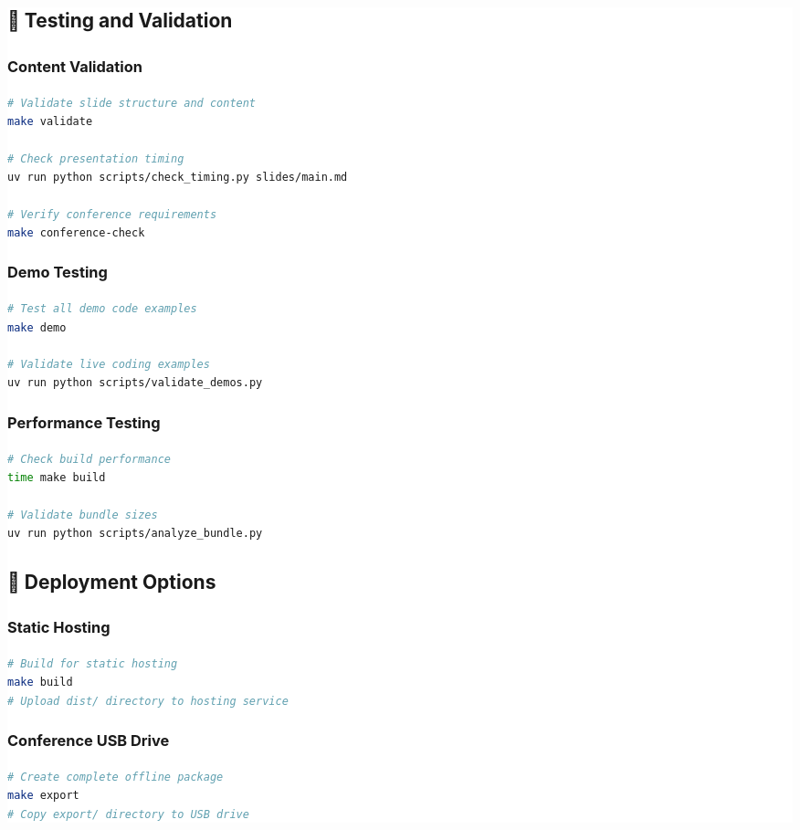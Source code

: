 ## 🧪 Testing and Validation

### Content Validation

```bash
# Validate slide structure and content
make validate

# Check presentation timing
uv run python scripts/check_timing.py slides/main.md

# Verify conference requirements
make conference-check
```

### Demo Testing

```bash
# Test all demo code examples
make demo

# Validate live coding examples
uv run python scripts/validate_demos.py
```

### Performance Testing

```bash
# Check build performance
time make build

# Validate bundle sizes
uv run python scripts/analyze_bundle.py
```

## 🚀 Deployment Options

### Static Hosting

```bash
# Build for static hosting
make build
# Upload dist/ directory to hosting service
```

### Conference USB Drive

```bash
# Create complete offline package
make export
# Copy export/ directory to USB drive
```
